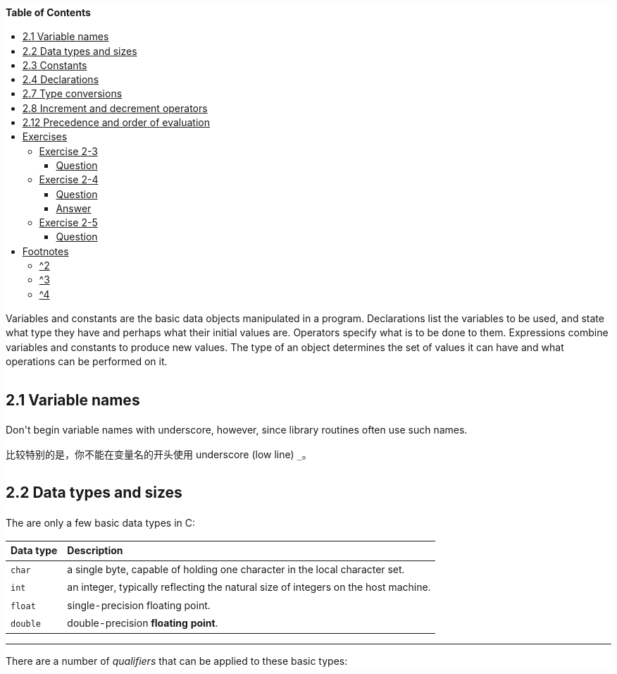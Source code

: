 
**Table of Contents**

- [2.1 Variable names](#21-variable-names)
- [2.2 Data types and sizes](#22-data-types-and-sizes)
- [2.3 Constants](#23-constants)
- [2.4 Declarations](#24-declarations)
- [2.7 Type conversions](#27-type-conversions)
- [2.8 Increment and decrement operators](#28-increment-and-decrement-operators)
- [2.12 Precedence and order of evaluation](#212-precedence-and-order-of-evaluation)
- [Exercises](#exercises)
    - [Exercise 2-3](#exercise-2-3)
        - [Question](#question)
    - [Exercise 2-4](#exercise-2-4)
        - [Question](#question-1)
        - [Answer](#answer)
    - [Exercise 2-5](#exercise-2-5)
        - [Question](#question-2)
- [Footnotes](#footnotes)
    - [^2](#2)
    - [^3](#3)
    - [^4](#4)



Variables and constants are the basic data objects manipulated in a program. Declarations list the variables to be used, and state what type they have and perhaps what their initial values are. Operators specify what is to be done to them. Expressions combine variables and constants to produce new values. The type of an object determines the set of values it can have and what operations can be performed on it.

## 2.1 Variable names

Don't begin variable names with underscore, however, since library routines often use such names.

比较特别的是，你不能在变量名的开头使用 underscore (low line) `_`。

## 2.2 Data types and sizes

The are only a few basic data types in C:

| Data type | Description                                                                        |
|:----------|:-----------------------------------------------------------------------------------|
| `char`    | a single byte, capable of holding one character in the local character set.        |
| `int`     | an integer, typically reflecting the natural size of integers on the host machine. |
| `float`   | single-precision floating point.                                                   |
| `double`  | double-precision **floating point**.                                               |

---

There are a number of *qualifiers* that can be applied to these basic types:
